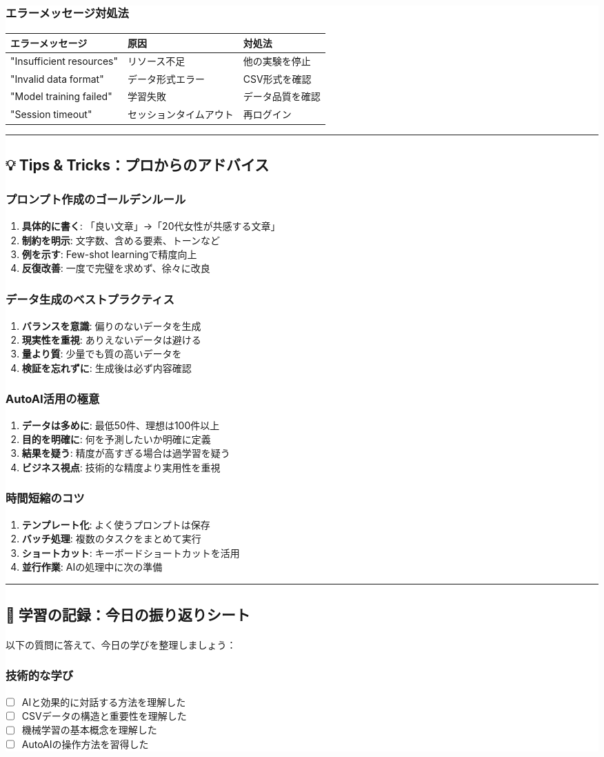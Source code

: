 ### エラーメッセージ対処法

| エラーメッセージ | 原因 | 対処法 |
|:----------------|:-----|:-------|
| "Insufficient resources" | リソース不足 | 他の実験を停止 |
| "Invalid data format" | データ形式エラー | CSV形式を確認 |
| "Model training failed" | 学習失敗 | データ品質を確認 |
| "Session timeout" | セッションタイムアウト | 再ログイン |

---

## 💡 Tips & Tricks：プロからのアドバイス

### プロンプト作成のゴールデンルール

1. **具体的に書く**: 「良い文章」→「20代女性が共感する文章」
2. **制約を明示**: 文字数、含める要素、トーンなど
3. **例を示す**: Few-shot learningで精度向上
4. **反復改善**: 一度で完璧を求めず、徐々に改良

### データ生成のベストプラクティス

1. **バランスを意識**: 偏りのないデータを生成
2. **現実性を重視**: ありえないデータは避ける
3. **量より質**: 少量でも質の高いデータを
4. **検証を忘れずに**: 生成後は必ず内容確認

### AutoAI活用の極意

1. **データは多めに**: 最低50件、理想は100件以上
2. **目的を明確に**: 何を予測したいか明確に定義
3. **結果を疑う**: 精度が高すぎる場合は過学習を疑う
4. **ビジネス視点**: 技術的な精度より実用性を重視

### 時間短縮のコツ

1. **テンプレート化**: よく使うプロンプトは保存
2. **バッチ処理**: 複数のタスクをまとめて実行
3. **ショートカット**: キーボードショートカットを活用
4. **並行作業**: AIの処理中に次の準備

---

## 📝 学習の記録：今日の振り返りシート

以下の質問に答えて、今日の学びを整理しましょう：

### 技術的な学び
- [ ] AIと効果的に対話する方法を理解した
- [ ] CSVデータの構造と重要性を理解した
- [ ] 機械学習の基本概念を理解した
- [ ] AutoAIの操作方法を習得した

